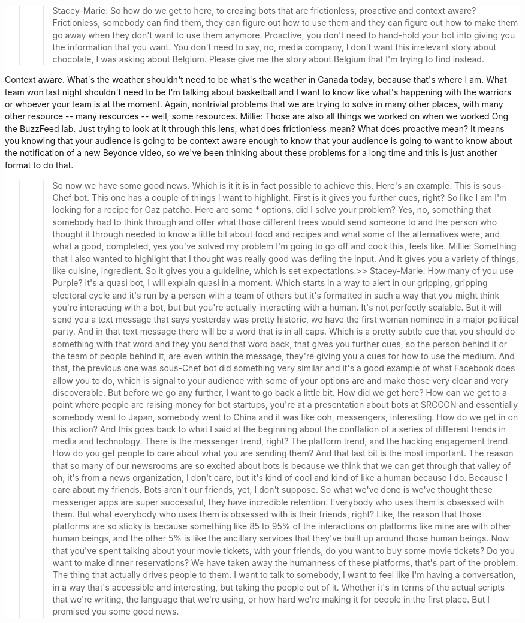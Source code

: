    >> Stacey-Marie: So how do we get to here, to creaing bots that are frictionless, proactive and context aware? Frictionless, somebody can find them, they can figure out how to use them and they can figure out how to make them go away when they don't want to use them anymore. Proactive, you don't need to hand-hold your bot into giving you the information that you want. You don't need to say, no, media company, I don't want this irrelevant story about chocolate, I was asking about Belgium. Please give me the story about Belgium that I'm trying to find instead.

   Context aware. What's the weather shouldn't need to be what's the weather in Canada today, because that's where I am. What team won last night shouldn't need to be I'm talking about basketball and I want to know like what's happening with the warriors or whoever your team is at the moment.
   Again, nontrivial problems that we are trying to solve in many other places, with many other resource -- many resources -- well, some resources.
   Millie: Those are also all things we worked on when we worked Ong the BuzzFeed lab. Just trying to look at it through this lens, what does frictionless mean? What does proactive mean? It means you knowing that your audience is going to be context aware enough to know that your audience is going to want to know about the notification of a new Beyonce video, so we've been thinking about these problems for a long time and this is just another format to do that.
   >> So now we have some good news. Which is it it is in fact possible to achieve this. Here's an example. This is sous-Chef  bot. This one has a couple of things I want to highlight. First is it gives you further cues, right? So like I am I'm looking for a recipe for Gaz patcho. Here are some * options, did I solve your problem? Yes, no, something that somebody had to think through and offer what those different trees would send someone to and the person who thought it through needed to know a little bit about food and recipes and what some of the alternatives were, and what a good, completed, yes you've solved my problem I'm going to go off and cook this, feels like.
   Millie: Something that I also wanted to highlight that I thought was really good was defiing the input. And it gives you a variety of things, like cuisine, ingredient. So it gives you a guideline, which is set expectations.>> Stacey-Marie: How many of you use  Purple? It's a quasi bot, I will explain quasi in a moment. Which starts in a way to alert in our gripping, gripping electoral cycle and it's run by a person with a team of others but it's formatted in such a way that you might think you're interacting with a bot, but but you're actually interacting with a human. It's not perfectly scalable. But it will send you a text message that says yesterday was pretty historic, we have the first woman nominee in a major political party. And in that text message there will be a word that is in all caps. Which is a pretty subtle cue that you should do something with that word and they you send that word back, that gives you further cues, so the person behind it or the team of people behind it, are even within the  message, they're giving you a cues for how to use the medium. And that, the previous one was sous-Chef bot did something very similar and it's a good example of what Facebook does allow you to do, which is signal to your audience with some of your options are and make those very clear and very discoverable.
   But before we go any further, I want to go back a little bit. How did we get here? How can we get to a point where people are raising money for bot startups, you're at a presentation about bots at SRCCON and essentially somebody went to Japan, somebody went to China and it was like ooh, messengers, interesting. How do we get in on this action? And this goes back to what I said at the beginning about the conflation of a series of different trends in media and technology. There is the messenger trend, right? The platform trend, and the hacking engagement trend. How do you get people to care about what you are sending them? And that last bit is the most important. The reason that so many of our newsrooms are so excited about bots is because we think that we can get through that valley of oh, it's from a news organization, I don't care, but it's kind of cool and kind of like a human because I do. Because I care about my friends. Bots aren't our friends, yet, I don't suppose. So what we've done is we've thought these messenger apps are super successful, they have incredible retention. Everybody who uses them is obsessed with them. But what everybody who uses them is obsessed with is their friends, right? Like, the reason that those platforms are so  sticky is because something like 85 to 95% of the interactions on platforms like mine are with other human beings, and the other  5% is like the ancillary services that they've built up around those human beings. Now that you've spent talking about your movie tickets, with your friends, do you want to buy some movie tickets? Do you want to make dinner reservations? We have taken away the humanness of these platforms, that's part of the problem. The thing that actually drives people to them. I want to talk to somebody, I want to feel like I'm having a conversation, in a way that's accessible and interesting, but taking the people out of it. Whether it's in terms of the actual scripts that we're writing, the language that we're using, or how hard we're making it for people in the first place. But I promised you some good news.